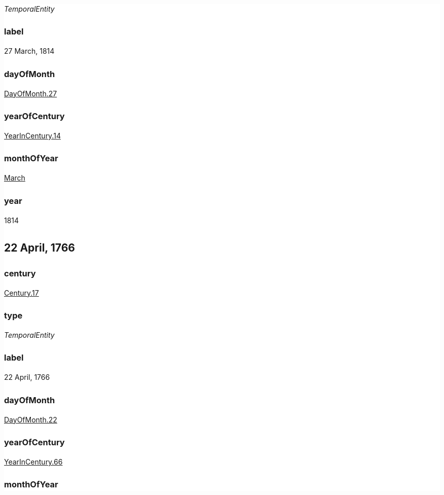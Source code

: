 
*TemporalEntity*

### label


27 March, 1814

### dayOfMonth


[DayOfMonth.27](#DayOfMonth.27)

### yearOfCentury


[YearInCentury.14](#YearInCentury.14)

### monthOfYear


[March](#March)

### year


1814

## 22 April, 1766

### century


[Century.17](#Century.17)

### type


*TemporalEntity*

### label


22 April, 1766

### dayOfMonth


[DayOfMonth.22](#DayOfMonth.22)

### yearOfCentury


[YearInCentury.66](#YearInCentury.66)

### monthOfYear


